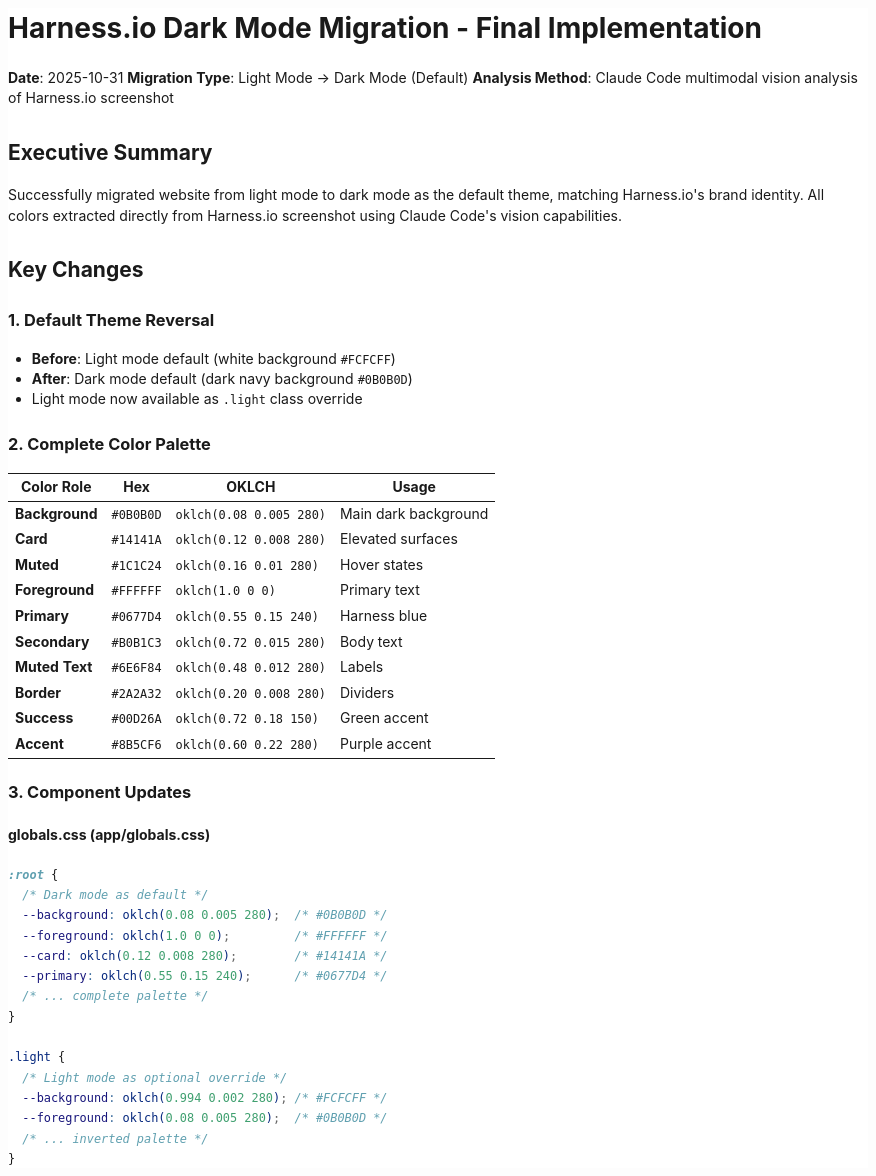 # Harness.io Dark Mode Migration - Final Implementation

**Date**: 2025-10-31
**Migration Type**: Light Mode → Dark Mode (Default)
**Analysis Method**: Claude Code multimodal vision analysis of Harness.io screenshot

## Executive Summary

Successfully migrated website from light mode to dark mode as the default theme, matching Harness.io's brand identity. All colors extracted directly from Harness.io screenshot using Claude Code's vision capabilities.

## Key Changes

### 1. Default Theme Reversal
- **Before**: Light mode default (white background `#FCFCFF`)
- **After**: Dark mode default (dark navy background `#0B0B0D`)
- Light mode now available as `.light` class override

### 2. Complete Color Palette

| Color Role | Hex | OKLCH | Usage |
|------------|-----|-------|--------|
| **Background** | `#0B0B0D` | `oklch(0.08 0.005 280)` | Main dark background |
| **Card** | `#14141A` | `oklch(0.12 0.008 280)` | Elevated surfaces |
| **Muted** | `#1C1C24` | `oklch(0.16 0.01 280)` | Hover states |
| **Foreground** | `#FFFFFF` | `oklch(1.0 0 0)` | Primary text |
| **Primary** | `#0677D4` | `oklch(0.55 0.15 240)` | Harness blue |
| **Secondary** | `#B0B1C3` | `oklch(0.72 0.015 280)` | Body text |
| **Muted Text** | `#6E6F84` | `oklch(0.48 0.012 280)` | Labels |
| **Border** | `#2A2A32` | `oklch(0.20 0.008 280)` | Dividers |
| **Success** | `#00D26A` | `oklch(0.72 0.18 150)` | Green accent |
| **Accent** | `#8B5CF6` | `oklch(0.60 0.22 280)` | Purple accent |

### 3. Component Updates

#### **globals.css** (app/globals.css)
```css
:root {
  /* Dark mode as default */
  --background: oklch(0.08 0.005 280);  /* #0B0B0D */
  --foreground: oklch(1.0 0 0);         /* #FFFFFF */
  --card: oklch(0.12 0.008 280);        /* #14141A */
  --primary: oklch(0.55 0.15 240);      /* #0677D4 */
  /* ... complete palette */
}

.light {
  /* Light mode as optional override */
  --background: oklch(0.994 0.002 280); /* #FCFCFF */
  --foreground: oklch(0.08 0.005 280);  /* #0B0B0D */
  /* ... inverted palette */
}
```
